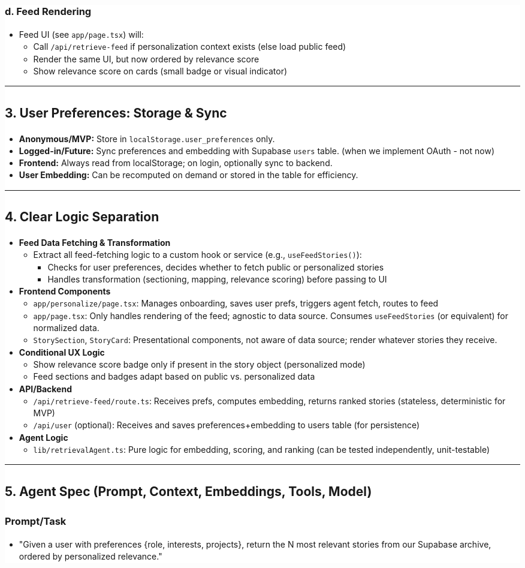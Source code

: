 ### d. Feed Rendering

- Feed UI (see `app/page.tsx`) will:
  - Call `/api/retrieve-feed` if personalization context exists (else load public feed)
  - Render the same UI, but now ordered by relevance score
  - Show relevance score on cards (small badge or visual indicator)

---

## 3. User Preferences: Storage & Sync

- **Anonymous/MVP:** Store in `localStorage.user_preferences` only.
- **Logged-in/Future:** Sync preferences and embedding with Supabase `users` table. (when we implement OAuth - not now)
- **Frontend:** Always read from localStorage; on login, optionally sync to backend.
- **User Embedding:** Can be recomputed on demand or stored in the table for efficiency.

---

## 4. Clear Logic Separation

- **Feed Data Fetching & Transformation**
  - Extract all feed-fetching logic to a custom hook or service (e.g., `useFeedStories()`):
    - Checks for user preferences, decides whether to fetch public or personalized stories
    - Handles transformation (sectioning, mapping, relevance scoring) before passing to UI
- **Frontend Components**
  - `app/personalize/page.tsx`: Manages onboarding, saves user prefs, triggers agent fetch, routes to feed
  - `app/page.tsx`: Only handles rendering of the feed; agnostic to data source. Consumes `useFeedStories` (or equivalent) for normalized data.
  - `StorySection`, `StoryCard`: Presentational components, not aware of data source; render whatever stories they receive.
- **Conditional UX Logic**
  - Show relevance score badge only if present in the story object (personalized mode)
  - Feed sections and badges adapt based on public vs. personalized data
- **API/Backend**
  - `/api/retrieve-feed/route.ts`: Receives prefs, computes embedding, returns ranked stories (stateless, deterministic for MVP)
  - `/api/user` (optional): Receives and saves preferences+embedding to users table (for persistence)
- **Agent Logic**
  - `lib/retrievalAgent.ts`: Pure logic for embedding, scoring, and ranking (can be tested independently, unit-testable)

---

## 5. Agent Spec (Prompt, Context, Embeddings, Tools, Model)

### **Prompt/Task**

- "Given a user with preferences {role, interests, projects}, return the N most relevant stories from our Supabase archive, ordered by personalized relevance."
